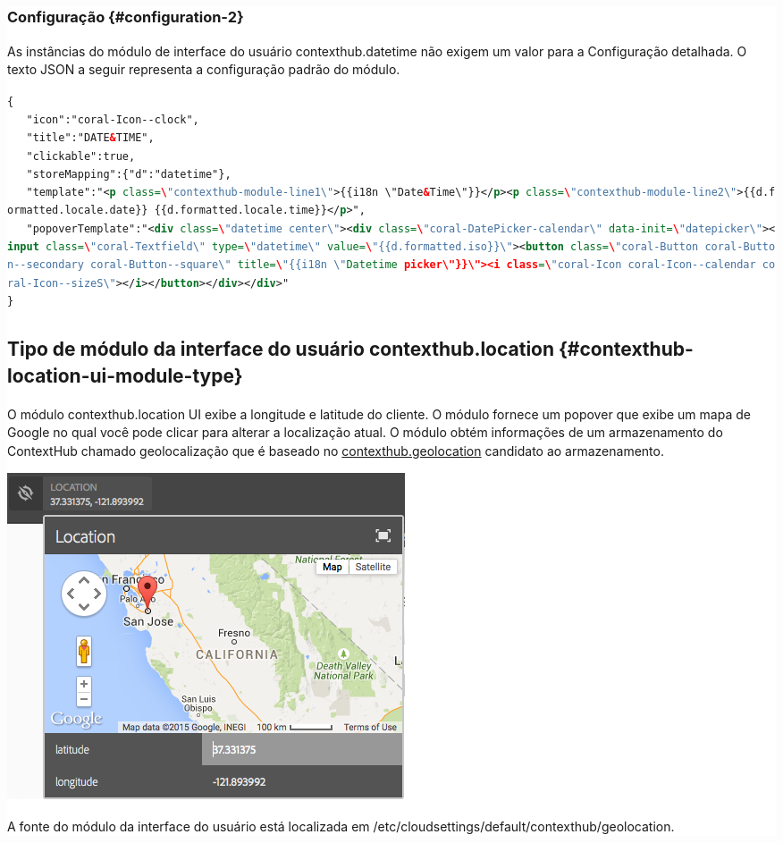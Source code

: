 ### Configuração {#configuration-2}

As instâncias do módulo de interface do usuário contexthub.datetime não exigem um valor para a Configuração detalhada. O texto JSON a seguir representa a configuração padrão do módulo.

```xml
{
   "icon":"coral-Icon--clock",
   "title":"DATE&TIME",
   "clickable":true,
   "storeMapping":{"d":"datetime"},
   "template":"<p class=\"contexthub-module-line1\">{{i18n \"Date&Time\"}}</p><p class=\"contexthub-module-line2\">{{d.formatted.locale.date}} {{d.formatted.locale.time}}</p>",
   "popoverTemplate":"<div class=\"datetime center\"><div class=\"coral-DatePicker-calendar\" data-init=\"datepicker\"><input class=\"coral-Textfield\" type=\"datetime\" value=\"{{d.formatted.iso}}\"><button class=\"coral-Button coral-Button--secondary coral-Button--square\" title=\"{{i18n \"Datetime picker\"}}\"><i class=\"coral-Icon coral-Icon--calendar coral-Icon--sizeS\"></i></button></div></div>"
}
```

## Tipo de módulo da interface do usuário contexthub.location {#contexthub-location-ui-module-type}

O módulo contexthub.location UI exibe a longitude e latitude do cliente. O módulo fornece um popover que exibe um mapa de Google no qual você pode clicar para alterar a localização atual. O módulo obtém informações de um armazenamento do ContextHub chamado geolocalização que é baseado no [contexthub.geolocation](/help/sites-developing/ch-samplestores.md#contexthub-geolocation-sample-store-candidate) candidato ao armazenamento.

![chlimage_1-80](assets/chlimage_1-80a.png)

A fonte do módulo da interface do usuário está localizada em /etc/cloudsettings/default/contexthub/geolocation.
